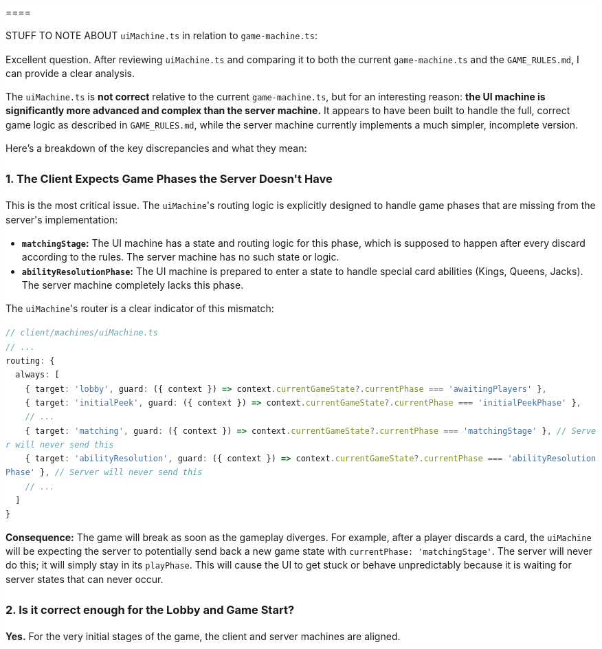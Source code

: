 ====

STUFF TO NOTE ABOUT `uiMachine.ts` in relation to  `game-machine.ts`:

Excellent question. After reviewing `uiMachine.ts` and comparing it to both the current `game-machine.ts` and the `GAME_RULES.md`, I can provide a clear analysis.

The `uiMachine.ts` is **not correct** relative to the current `game-machine.ts`, but for an interesting reason: **the UI machine is significantly more advanced and complex than the server machine.** It appears to have been built to handle the full, correct game logic as described in `GAME_RULES.md`, while the server machine currently implements a much simpler, incomplete version.

Here’s a breakdown of the key discrepancies and what they mean:

### 1. The Client Expects Game Phases the Server Doesn't Have

This is the most critical issue. The `uiMachine`'s routing logic is explicitly designed to handle game phases that are missing from the server's implementation:

*   **`matchingStage`:** The UI machine has a state and routing logic for this phase, which is supposed to happen after every discard according to the rules. The server machine has no such state or logic.
*   **`abilityResolutionPhase`:** The UI machine is prepared to enter a state to handle special card abilities (Kings, Queens, Jacks). The server machine completely lacks this phase.

The `uiMachine`'s router is a clear indicator of this mismatch:
```typescript
// client/machines/uiMachine.ts
// ...
routing: {
  always: [
    { target: 'lobby', guard: ({ context }) => context.currentGameState?.currentPhase === 'awaitingPlayers' },
    { target: 'initialPeek', guard: ({ context }) => context.currentGameState?.currentPhase === 'initialPeekPhase' },
    // ...
    { target: 'matching', guard: ({ context }) => context.currentGameState?.currentPhase === 'matchingStage' }, // Server will never send this
    { target: 'abilityResolution', guard: ({ context }) => context.currentGameState?.currentPhase === 'abilityResolutionPhase' }, // Server will never send this
    // ...
  ]
}
```

**Consequence:** The game will break as soon as the gameplay diverges. For example, after a player discards a card, the `uiMachine` will be expecting the server to potentially send back a new game state with `currentPhase: 'matchingStage'`. The server will never do this; it will simply stay in its `playPhase`. This will cause the UI to get stuck or behave unpredictably because it is waiting for server states that can never occur.

### 2. Is it correct enough for the Lobby and Game Start?

**Yes.** For the very initial stages of the game, the client and server machines are aligned.
